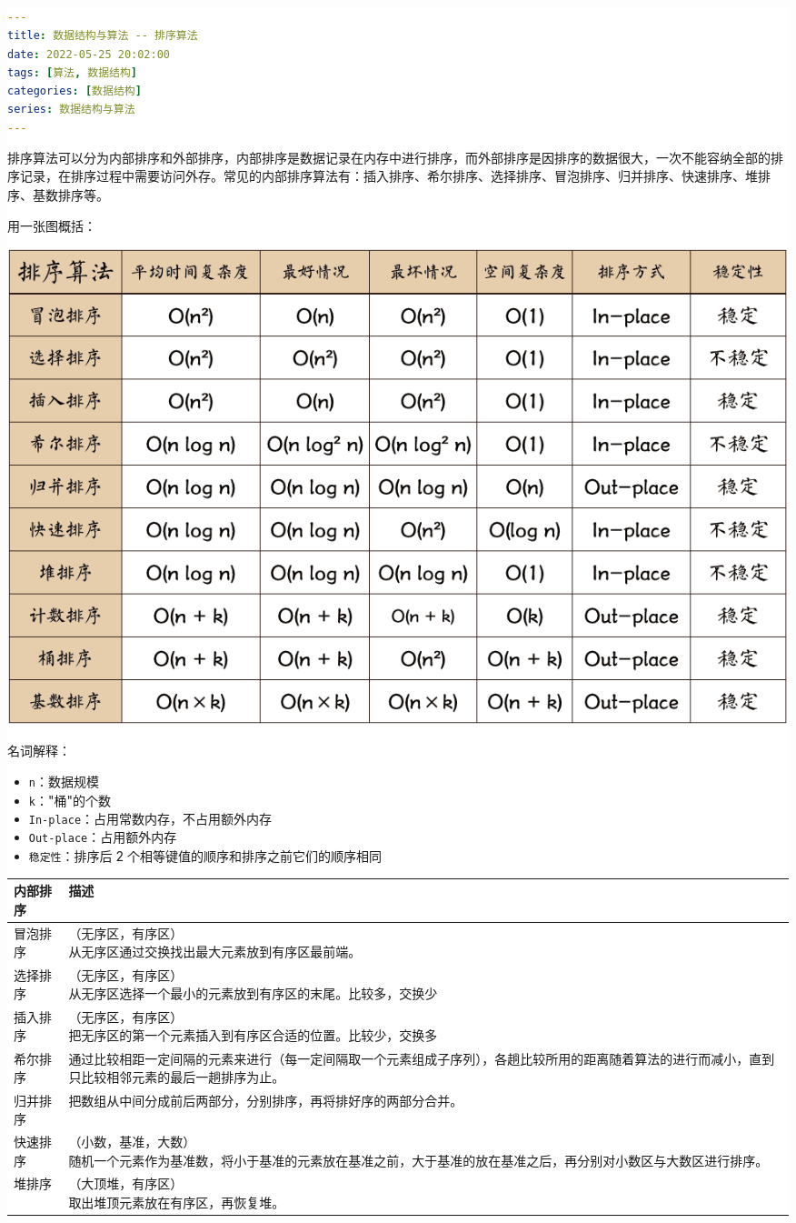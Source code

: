 ```yaml
---
title: 数据结构与算法 -- 排序算法
date: 2022-05-25 20:02:00
tags: [算法, 数据结构]
categories: [数据结构]
series: 数据结构与算法
---
```


排序算法可以分为内部排序和外部排序，内部排序是数据记录在内存中进行排序，而外部排序是因排序的数据很大，一次不能容纳全部的排序记录，在排序过程中需要访问外存。常见的内部排序算法有：插入排序、希尔排序、选择排序、冒泡排序、归并排序、快速排序、堆排序、基数排序等。

用一张图概括：

![](12_01.png)

名词解释：
- `n`：数据规模
- `k`："桶"的个数
- `In-place`：占用常数内存，不占用额外内存
- `Out-place`：占用额外内存
- `稳定性`：排序后 2 个相等键值的顺序和排序之前它们的顺序相同

| 内部排序 | 描述 |
|:--------|:-----|
| 冒泡排序 | （无序区，有序区）<br> 从无序区通过交换找出最大元素放到有序区最前端。|
| 选择排序 | （无序区，有序区）<br> 从无序区选择一个最小的元素放到有序区的末尾。比较多，交换少|
| 插入排序 | （无序区，有序区）<br> 把无序区的第一个元素插入到有序区合适的位置。比较少，交换多|
| 希尔排序 | 通过比较相距一定间隔的元素来进行（每一定间隔取一个元素组成子序列），各趟比较所用的距离随着算法的进行而减小，直到只比较相邻元素的最后一趟排序为止。|
| 归并排序 | 把数组从中间分成前后两部分，分别排序，再将排好序的两部分合并。|
| 快速排序 | （小数，基准，大数）<br> 随机一个元素作为基准数，将小于基准的元素放在基准之前，大于基准的放在基准之后，再分别对小数区与大数区进行排序。|
| 堆排序 | （大顶堆，有序区）<br> 取出堆顶元素放在有序区，再恢复堆。|